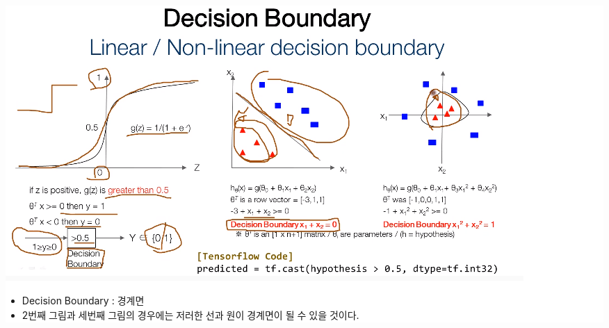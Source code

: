 ![image-20220114172930027](1.Basic_ML.assets/image-20220114172930027.png)

- Decision Boundary : 경계면
- 2번째 그림과 세번째 그림의 경우에는 저러한 선과 원이 경계면이 될 수 있을 것이다.
